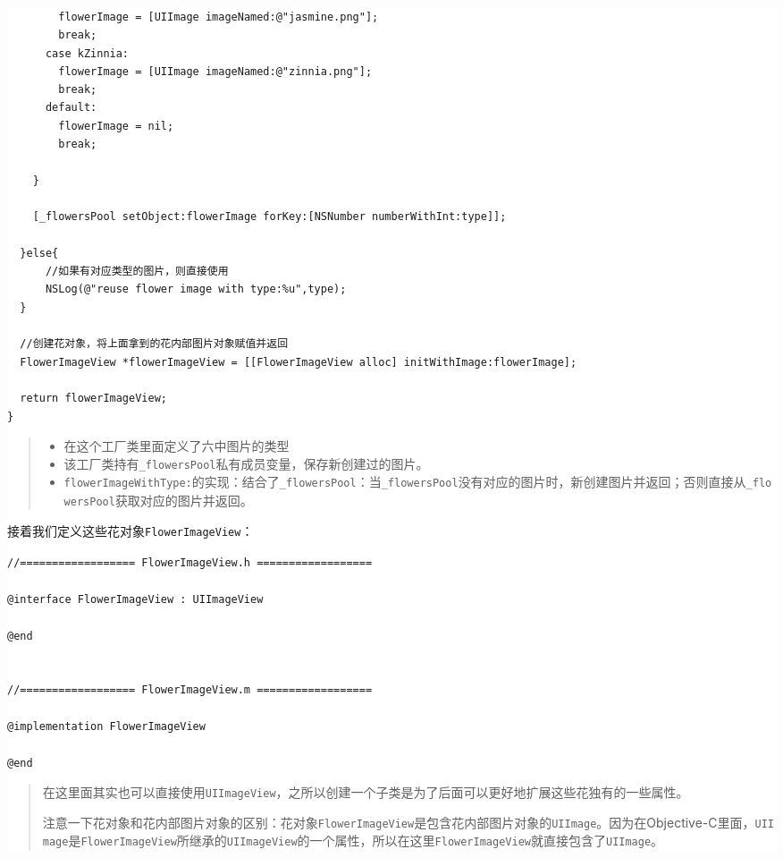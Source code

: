 ```objc
        flowerImage = [UIImage imageNamed:@"jasmine.png"];
        break;
      case kZinnia:
        flowerImage = [UIImage imageNamed:@"zinnia.png"];
        break;
      default:
        flowerImage = nil;
        break;
    
    }
      
    [_flowersPool setObject:flowerImage forKey:[NSNumber numberWithInt:type]];
      
  }else{
      //如果有对应类型的图片，则直接使用
      NSLog(@"reuse flower image with type:%u",type);
  }
    
  //创建花对象，将上面拿到的花内部图片对象赋值并返回
  FlowerImageView *flowerImageView = [[FlowerImageView alloc] initWithImage:flowerImage];
    
  return flowerImageView;
}
```

> - 在这个工厂类里面定义了六中图片的类型
> - 该工厂类持有``_flowersPool``私有成员变量，保存新创建过的图片。
> - ``flowerImageWithType:``的实现：结合了``_flowersPool``：当``_flowersPool``没有对应的图片时，新创建图片并返回；否则直接从``_flowersPool``获取对应的图片并返回。

接着我们定义这些花对象``FlowerImageView``：

```objc
//================== FlowerImageView.h ================== 

@interface FlowerImageView : UIImageView 

@end


//================== FlowerImageView.m ================== 
    
@implementation FlowerImageView

@end
```

> 在这里面其实也可以直接使用``UIImageView``，之所以创建一个子类是为了后面可以更好地扩展这些花独有的一些属性。
>
> 注意一下花对象和花内部图片对象的区别：花对象``FlowerImageView``是包含花内部图片对象的``UIImage``。因为在Objective-C里面，``UIImage``是``FlowerImageView``所继承的``UIImageView``的一个属性，所以在这里``FlowerImageView``就直接包含了``UIImage``。


